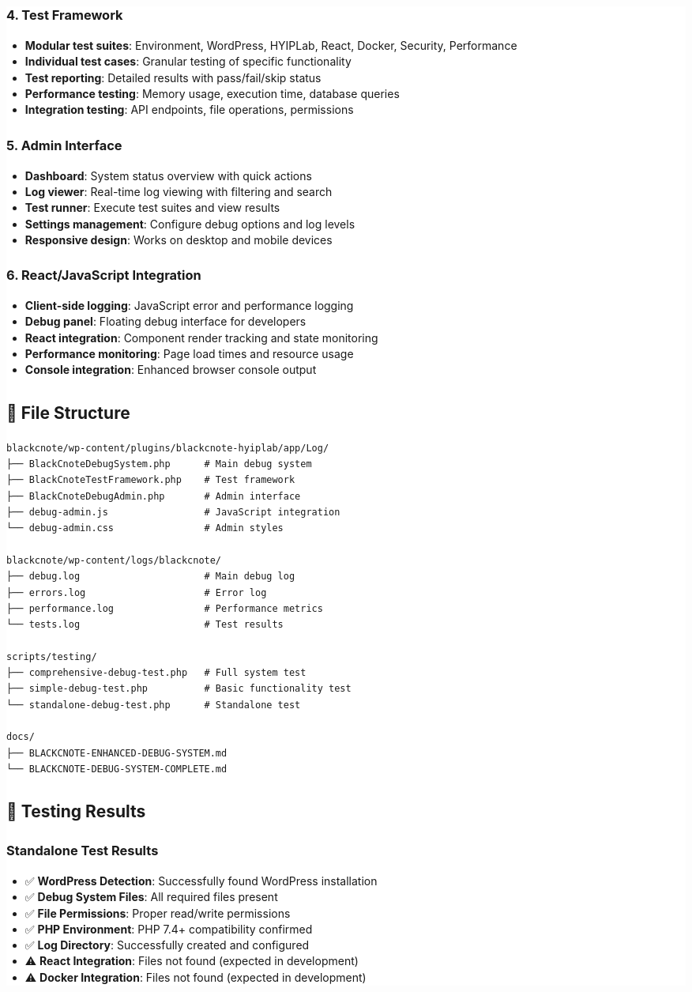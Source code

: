 ### 4. Test Framework
- **Modular test suites**: Environment, WordPress, HYIPLab, React, Docker, Security, Performance
- **Individual test cases**: Granular testing of specific functionality
- **Test reporting**: Detailed results with pass/fail/skip status
- **Performance testing**: Memory usage, execution time, database queries
- **Integration testing**: API endpoints, file operations, permissions

### 5. Admin Interface
- **Dashboard**: System status overview with quick actions
- **Log viewer**: Real-time log viewing with filtering and search
- **Test runner**: Execute test suites and view results
- **Settings management**: Configure debug options and log levels
- **Responsive design**: Works on desktop and mobile devices

### 6. React/JavaScript Integration
- **Client-side logging**: JavaScript error and performance logging
- **Debug panel**: Floating debug interface for developers
- **React integration**: Component render tracking and state monitoring
- **Performance monitoring**: Page load times and resource usage
- **Console integration**: Enhanced browser console output

## 📁 File Structure

```
blackcnote/wp-content/plugins/blackcnote-hyiplab/app/Log/
├── BlackCnoteDebugSystem.php      # Main debug system
├── BlackCnoteTestFramework.php    # Test framework
├── BlackCnoteDebugAdmin.php       # Admin interface
├── debug-admin.js                 # JavaScript integration
└── debug-admin.css                # Admin styles

blackcnote/wp-content/logs/blackcnote/
├── debug.log                      # Main debug log
├── errors.log                     # Error log
├── performance.log                # Performance metrics
└── tests.log                      # Test results

scripts/testing/
├── comprehensive-debug-test.php   # Full system test
├── simple-debug-test.php          # Basic functionality test
└── standalone-debug-test.php      # Standalone test

docs/
├── BLACKCNOTE-ENHANCED-DEBUG-SYSTEM.md
└── BLACKCNOTE-DEBUG-SYSTEM-COMPLETE.md
```

## 🧪 Testing Results

### Standalone Test Results
- ✅ **WordPress Detection**: Successfully found WordPress installation
- ✅ **Debug System Files**: All required files present
- ✅ **File Permissions**: Proper read/write permissions
- ✅ **PHP Environment**: PHP 7.4+ compatibility confirmed
- ✅ **Log Directory**: Successfully created and configured
- ⚠️ **React Integration**: Files not found (expected in development)
- ⚠️ **Docker Integration**: Files not found (expected in development)
